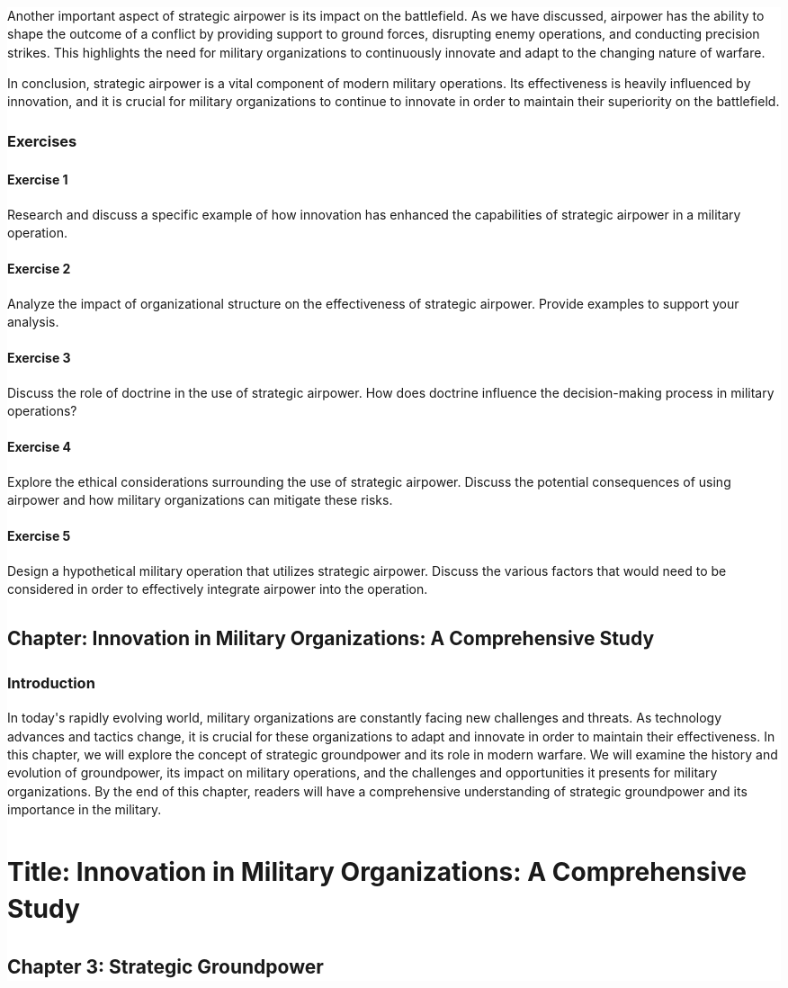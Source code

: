 Another important aspect of strategic airpower is its impact on the battlefield. As we have discussed, airpower has the ability to shape the outcome of a conflict by providing support to ground forces, disrupting enemy operations, and conducting precision strikes. This highlights the need for military organizations to continuously innovate and adapt to the changing nature of warfare.

In conclusion, strategic airpower is a vital component of modern military operations. Its effectiveness is heavily influenced by innovation, and it is crucial for military organizations to continue to innovate in order to maintain their superiority on the battlefield.

### Exercises

#### Exercise 1
Research and discuss a specific example of how innovation has enhanced the capabilities of strategic airpower in a military operation.

#### Exercise 2
Analyze the impact of organizational structure on the effectiveness of strategic airpower. Provide examples to support your analysis.

#### Exercise 3
Discuss the role of doctrine in the use of strategic airpower. How does doctrine influence the decision-making process in military operations?

#### Exercise 4
Explore the ethical considerations surrounding the use of strategic airpower. Discuss the potential consequences of using airpower and how military organizations can mitigate these risks.

#### Exercise 5
Design a hypothetical military operation that utilizes strategic airpower. Discuss the various factors that would need to be considered in order to effectively integrate airpower into the operation.


## Chapter: Innovation in Military Organizations: A Comprehensive Study

### Introduction

In today's rapidly evolving world, military organizations are constantly facing new challenges and threats. As technology advances and tactics change, it is crucial for these organizations to adapt and innovate in order to maintain their effectiveness. In this chapter, we will explore the concept of strategic groundpower and its role in modern warfare. We will examine the history and evolution of groundpower, its impact on military operations, and the challenges and opportunities it presents for military organizations. By the end of this chapter, readers will have a comprehensive understanding of strategic groundpower and its importance in the military.


# Title: Innovation in Military Organizations: A Comprehensive Study

## Chapter 3: Strategic Groundpower
